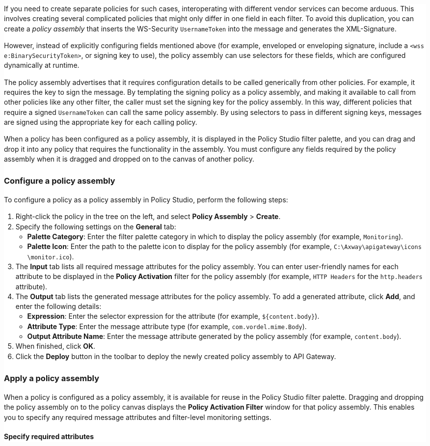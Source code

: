 If you need to create separate policies for such cases, interoperating with different vendor services can become arduous. This involves creating several complicated policies that might only differ in one field in each filter. To avoid this duplication, you can create a *policy assembly* that inserts the WS-Security `UsernameToken` into the message and generates the XML-Signature.

However, instead of explicitly configuring fields mentioned above (for example, enveloped or enveloping signature, include a `<wsse:BinarySecurityToken>`, or signing key to use), the policy assembly can use selectors for these fields, which are configured dynamically at runtime.

The policy assembly advertises that it requires configuration details to be called generically from other policies. For example, it requires the key to sign the message. By templating the signing policy as a policy assembly, and making it available to call from other policies like any other filter, the caller must set the signing key for the policy assembly. In this way, different policies that require a signed `UsernameToken` can call the same policy assembly. By using selectors to pass in different signing keys, messages are signed using the appropriate key for each calling policy.

When a policy has been configured as a policy assembly, it is displayed in the Policy Studio filter palette, and you can drag and drop it into any policy that requires the functionality in the assembly. You must configure any fields required by the policy assembly when it is dragged and dropped on to the canvas of another policy.

### Configure a policy assembly

To configure a policy as a policy assembly in Policy Studio, perform the following steps:

1. Right-click the policy in the tree on the left, and select **Policy Assembly** > **Create**.
2. Specify the following settings on the **General** tab:
    * **Palette Category**: Enter the filter palette category in which to display the policy assembly (for example, `Monitoring`).
    * **Palette Icon**: Enter the path to the palette icon to display for the policy assembly (for example, `C:\Axway\apigateway\icons\monitor.ico`).
3. The **Input** tab lists all required message attributes for the policy assembly. You can enter user-friendly names for each attribute to be displayed in the **Policy Activation** filter for the policy assembly (for example, `HTTP Headers`
for the `http.headers` attribute).
4. The **Output** tab lists the generated message attributes for the policy assembly. To add a generated attribute, click **Add**, and enter the following details:
    * **Expression**: Enter the selector expression for the attribute (for example, `${content.body}`).
    * **Attribute Type**: Enter the message attribute type (for example, `com.vordel.mime.Body`).
    * **Output Attribute Name**: Enter the message attribute generated by the policy assembly (for example, `content.body`).
5. When finished, click **OK**.
6. Click the **Deploy** button in the toolbar to deploy the newly created policy assembly to API Gateway.

### Apply a policy assembly

When a policy is configured as a policy assembly, it is available for reuse in the Policy Studio filter palette. Dragging and dropping the policy assembly on to the policy canvas displays the **Policy Activation Filter** window for that policy assembly. This enables you to specify any required message attributes and filter-level monitoring settings.

#### Specify required attributes
